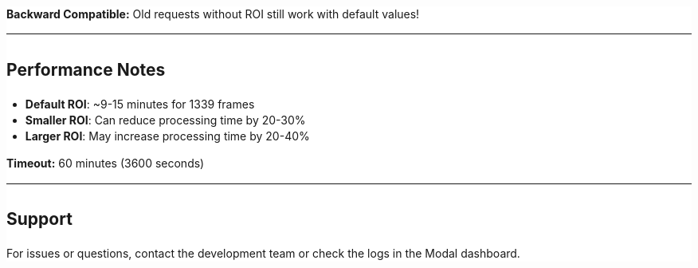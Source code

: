 **Backward Compatible:** Old requests without ROI still work with default values!

---

## Performance Notes

- **Default ROI**: ~9-15 minutes for 1339 frames
- **Smaller ROI**: Can reduce processing time by 20-30%
- **Larger ROI**: May increase processing time by 20-40%

**Timeout:** 60 minutes (3600 seconds)

---

## Support

For issues or questions, contact the development team or check the logs in the Modal dashboard.
